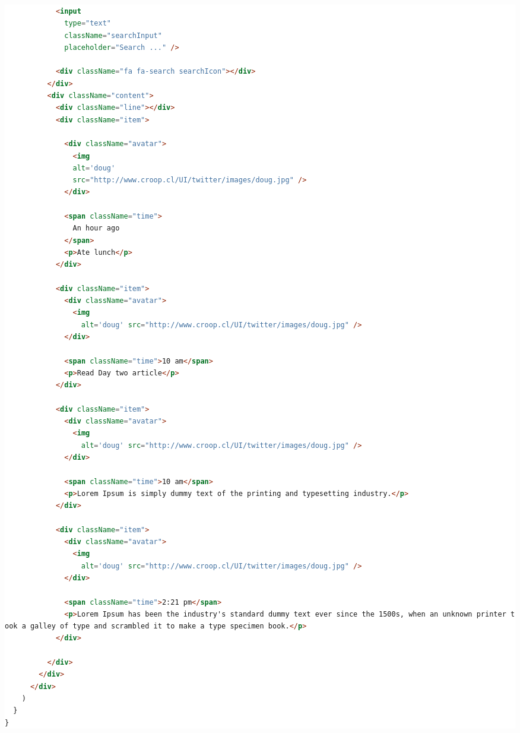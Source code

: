 ```html
            <input
              type="text"
              className="searchInput"
              placeholder="Search ..." />

            <div className="fa fa-search searchIcon"></div>
          </div>
          <div className="content">
            <div className="line"></div>
            <div className="item">

              <div className="avatar">
                <img
                alt='doug'
                src="http://www.croop.cl/UI/twitter/images/doug.jpg" />
              </div>

              <span className="time">
                An hour ago
              </span>
              <p>Ate lunch</p>
            </div>

            <div className="item">
              <div className="avatar">
                <img
                  alt='doug' src="http://www.croop.cl/UI/twitter/images/doug.jpg" />
              </div>

              <span className="time">10 am</span>
              <p>Read Day two article</p>
            </div>

            <div className="item">
              <div className="avatar">
                <img
                  alt='doug' src="http://www.croop.cl/UI/twitter/images/doug.jpg" />
              </div>

              <span className="time">10 am</span>
              <p>Lorem Ipsum is simply dummy text of the printing and typesetting industry.</p>
            </div>

            <div className="item">
              <div className="avatar">
                <img
                  alt='doug' src="http://www.croop.cl/UI/twitter/images/doug.jpg" />
              </div>

              <span className="time">2:21 pm</span>
              <p>Lorem Ipsum has been the industry's standard dummy text ever since the 1500s, when an unknown printer took a galley of type and scrambled it to make a type specimen book.</p>
            </div>

          </div>
        </div>
      </div>
    )
  }
}
```

